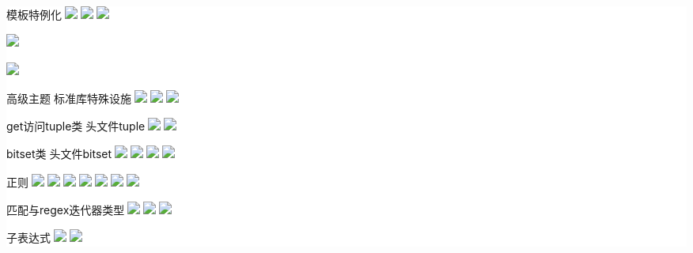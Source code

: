 模板特例化
![](../../assets/2022-06-12-12-35-57.png)
![](../../assets/2022-06-12-12-36-05.png)
![](../../assets/2022-06-12-12-36-14.png)

![](../../assets/2022-06-12-12-36-23.png)

![](../../assets/2022-06-12-12-36-29.png)

高级主题 标准库特殊设施
![](../../assets/2022-06-12-12-37-33.png)
![](../../assets/2022-06-12-12-37-42.png)
![](../../assets/2022-06-12-12-37-57.png)

get访问tuple类 头文件tuple
![](../../assets/2022-06-12-12-41-55.png)
![](../../assets/2022-06-12-12-42-08.png)

bitset类 头文件bitset
![](../../assets/2022-06-12-12-52-07.png)
![](../../assets/2022-06-12-12-52-19.png)
![](../../assets/2022-06-12-13-01-37.png)
![](../../assets/2022-06-12-13-03-26.png)

正则
![](../../assets/2022-06-12-13-03-42.png)
![](../../assets/2022-06-12-13-04-05.png)
![](../../assets/2022-06-12-13-04-20.png)
![](../../assets/2022-06-12-13-04-28.png)
![](../../assets/2022-06-12-13-04-36.png)
![](../../assets/2022-06-12-13-04-47.png)
![](../../assets/2022-06-12-13-04-57.png)

匹配与regex迭代器类型
![](../../assets/2022-06-12-13-05-15.png)
![](../../assets/2022-06-12-13-05-31.png)
![](../../assets/2022-06-12-13-05-45.png)

子表达式
![](../../assets/2022-06-12-13-06-11.png)
![](../../assets/2022-06-12-13-06-19.png)
